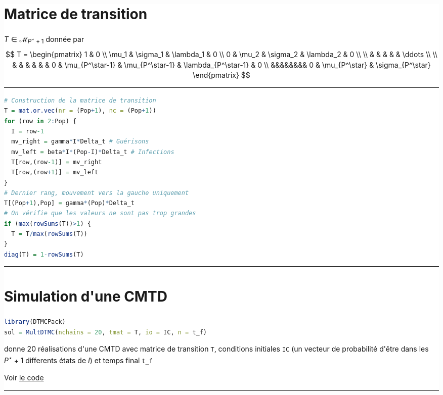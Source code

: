 
# Matrice de transition

$T\in\mathcal{M}_{P^\star +1}$ donnée par
$$
T = 
\begin{pmatrix}
1 & 0 \\
\mu_1 & \sigma_1 & \lambda_1 & 0 \\
0 & \mu_2 & \sigma_2 & \lambda_2 & 0 \\
\\
& & & & & \ddots \\
\\
& & & & &  & 0 & \mu_{P^\star-1} & \mu_{P^\star-1} & \lambda_{P^\star-1} & 0 \\
&&&&&&&& 0 & \mu_{P^\star} & \sigma_{P^\star}
\end{pmatrix}
$$

---

```R
# Construction de la matrice de transition
T = mat.or.vec(nr = (Pop+1), nc = (Pop+1))
for (row in 2:Pop) {
  I = row-1
  mv_right = gamma*I*Delta_t # Guérisons
  mv_left = beta*I*(Pop-I)*Delta_t # Infections
  T[row,(row-1)] = mv_right
  T[row,(row+1)] = mv_left
}
# Dernier rang, mouvement vers la gauche uniquement
T[(Pop+1),Pop] = gamma*(Pop)*Delta_t
# On vérifie que les valeurs ne sont pas trop grandes
if (max(rowSums(T))>1) {
  T = T/max(rowSums(T))
}
diag(T) = 1-rowSums(T)
```


---

# Simulation d'une CMTD

```R
library(DTMCPack)
sol = MultDTMC(nchains = 20, tmat = T, io = IC, n = t_f)
```
donne 20 réalisations d'une CMTD avec matrice de transition ``T``, conditions initiales ``IC`` (un vecteur de probabilité d'être dans les $P^\star+1$ differents états de $I$) et temps final ``t_f``

Voir [le code](https://github.com/julien-arino/UK-APASI)

---